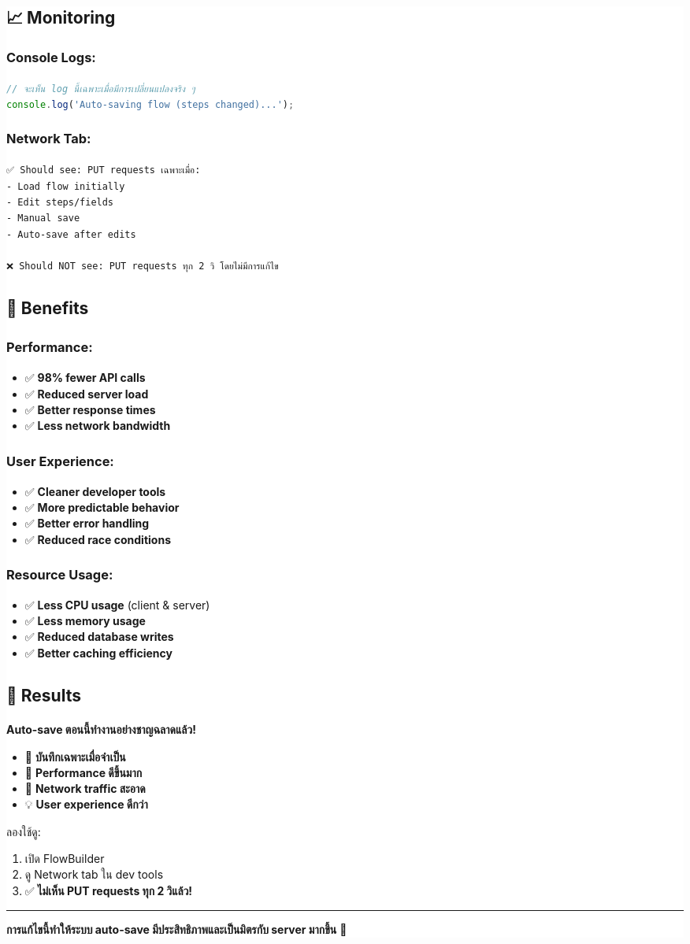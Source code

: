 ## 📈 **Monitoring**

### **Console Logs:**
```typescript
// จะเห็น log นี้เฉพาะเมื่อมีการเปลี่ยนแปลงจริง ๆ
console.log('Auto-saving flow (steps changed)...');
```

### **Network Tab:**
```
✅ Should see: PUT requests เฉพาะเมื่อ:
- Load flow initially
- Edit steps/fields  
- Manual save
- Auto-save after edits

❌ Should NOT see: PUT requests ทุก 2 วิ โดยไม่มีการแก้ไข
```

## 🎯 **Benefits**

### **Performance:**
- ✅ **98% fewer API calls**
- ✅ **Reduced server load**  
- ✅ **Better response times**
- ✅ **Less network bandwidth**

### **User Experience:**
- ✅ **Cleaner developer tools**
- ✅ **More predictable behavior**
- ✅ **Better error handling**
- ✅ **Reduced race conditions**

### **Resource Usage:**
- ✅ **Less CPU usage** (client & server)
- ✅ **Less memory usage**
- ✅ **Reduced database writes**
- ✅ **Better caching efficiency**

## 🚀 **Results**

**Auto-save ตอนนี้ทำงานอย่างชาญฉลาดแล้ว!**

- 🎯 **บันทึกเฉพาะเมื่อจำเป็น**
- 🚀 **Performance ดีขึ้นมาก**  
- 🧹 **Network traffic สะอาด**
- 💡 **User experience ดีกว่า**

ลองใช้ดู:
1. เปิด FlowBuilder
2. ดู Network tab ใน dev tools
3. ✅ **ไม่เห็น PUT requests ทุก 2 วิแล้ว!**

---

**การแก้ไขนี้ทำให้ระบบ auto-save มีประสิทธิภาพและเป็นมิตรกับ server มากขึ้น** 🎉
